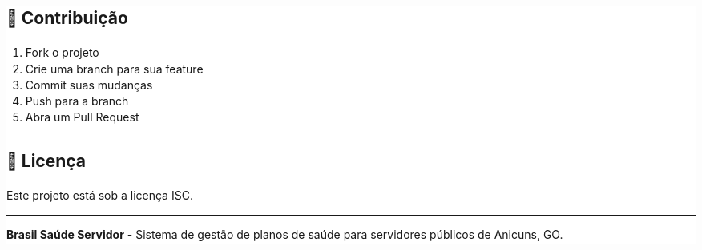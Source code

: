 ## 🤝 Contribuição

1. Fork o projeto
2. Crie uma branch para sua feature
3. Commit suas mudanças
4. Push para a branch
5. Abra um Pull Request

## 📄 Licença

Este projeto está sob a licença ISC.

---

**Brasil Saúde Servidor** - Sistema de gestão de planos de saúde para servidores públicos de Anicuns, GO.

